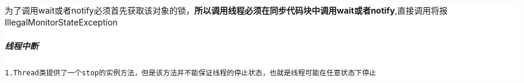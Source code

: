 为了调用wait或者notify必须首先获取该对象的锁，**所以调用线程必须在同步代码块中调用wait或者notify**,直接调用将报IllegalMonitorStateException



##### 线程中断

```
1.Thread类提供了一个stop的实例方法，但是该方法并不能保证线程的停止状态，也就是线程可能在任意状态下停止
```

















